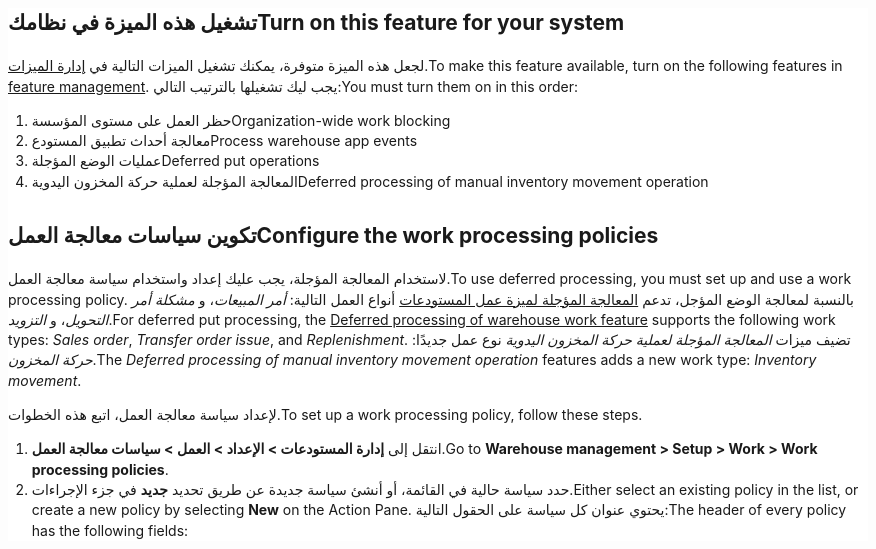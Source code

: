 ## <a name="turn-on-this-feature-for-your-system"></a><span data-ttu-id="dc5af-109">تشغيل هذه الميزة في نظامك</span><span class="sxs-lookup"><span data-stu-id="dc5af-109">Turn on this feature for your system</span></span>

<span data-ttu-id="dc5af-110">لجعل هذه الميزة متوفرة، يمكنك تشغيل الميزات التالية في [إدارة الميزات](../../fin-ops-core/fin-ops/get-started/feature-management/feature-management-overview.md).</span><span class="sxs-lookup"><span data-stu-id="dc5af-110">To make this feature available, turn on the following features in [feature management](../../fin-ops-core/fin-ops/get-started/feature-management/feature-management-overview.md).</span></span> <span data-ttu-id="dc5af-111">يجب ليك تشغيلها بالترتيب التالي:</span><span class="sxs-lookup"><span data-stu-id="dc5af-111">You must turn them on in this order:</span></span>

1. <span data-ttu-id="dc5af-112">حظر العمل على مستوى المؤسسة</span><span class="sxs-lookup"><span data-stu-id="dc5af-112">Organization-wide work blocking</span></span>
1. <span data-ttu-id="dc5af-113">معالجة أحداث تطبيق المستودع</span><span class="sxs-lookup"><span data-stu-id="dc5af-113">Process warehouse app events</span></span>
1. <span data-ttu-id="dc5af-114">عمليات الوضع المؤجلة</span><span class="sxs-lookup"><span data-stu-id="dc5af-114">Deferred put operations</span></span>
1. <span data-ttu-id="dc5af-115">المعالجة المؤجلة لعملية حركة المخزون اليدوية</span><span class="sxs-lookup"><span data-stu-id="dc5af-115">Deferred processing of manual inventory movement operation</span></span>

## <a name="configure-the-work-processing-policies"></a><span data-ttu-id="dc5af-116">تكوين سياسات معالجة العمل</span><span class="sxs-lookup"><span data-stu-id="dc5af-116">Configure the work processing policies</span></span>

<span data-ttu-id="dc5af-117">لاستخدام المعالجة المؤجلة، يجب عليك إعداد واستخدام سياسة معالجة العمل.</span><span class="sxs-lookup"><span data-stu-id="dc5af-117">To use deferred processing, you must set up and use a work processing policy.</span></span> <span data-ttu-id="dc5af-118">بالنسبة لمعالجة الوضع المؤجل، تدعم [المعالجة المؤجلة لميزة عمل المستودعات](deferred-put.md) أنواع العمل التالية: *أمر المبيعات*، و *مشكلة أمر التحويل*، و *التزويد*.</span><span class="sxs-lookup"><span data-stu-id="dc5af-118">For deferred put processing, the [Deferred processing of warehouse work feature](deferred-put.md) supports the following work types: *Sales order*, *Transfer order issue*, and *Replenishment*.</span></span> <span data-ttu-id="dc5af-119">تضيف ميزات *المعالجة المؤجلة لعملية حركة المخزون اليدوية* نوع عمل جديدًا: *حركة المخزون*.</span><span class="sxs-lookup"><span data-stu-id="dc5af-119">The *Deferred processing of manual inventory movement operation* features adds a new work type: *Inventory movement*.</span></span>

<span data-ttu-id="dc5af-120">لإعداد سياسة معالجة العمل، اتبع هذه الخطوات.</span><span class="sxs-lookup"><span data-stu-id="dc5af-120">To set up a work processing policy, follow these steps.</span></span>

1. <span data-ttu-id="dc5af-121">انتقل إلى **إدارة المستودعات \> الإعداد \> العمل \> سياسات معالجة العمل**.</span><span class="sxs-lookup"><span data-stu-id="dc5af-121">Go to **Warehouse management \> Setup \> Work \> Work processing policies**.</span></span>
1. <span data-ttu-id="dc5af-122">حدد سياسة حالية في القائمة، أو أنشئ سياسة جديدة عن طريق تحديد **جديد** في جزء الإجراءات.</span><span class="sxs-lookup"><span data-stu-id="dc5af-122">Either select an existing policy in the list, or create a new policy by selecting **New** on the Action Pane.</span></span> <span data-ttu-id="dc5af-123">يحتوي عنوان كل سياسة على الحقول التالية:</span><span class="sxs-lookup"><span data-stu-id="dc5af-123">The header of every policy has the following fields:</span></span>
